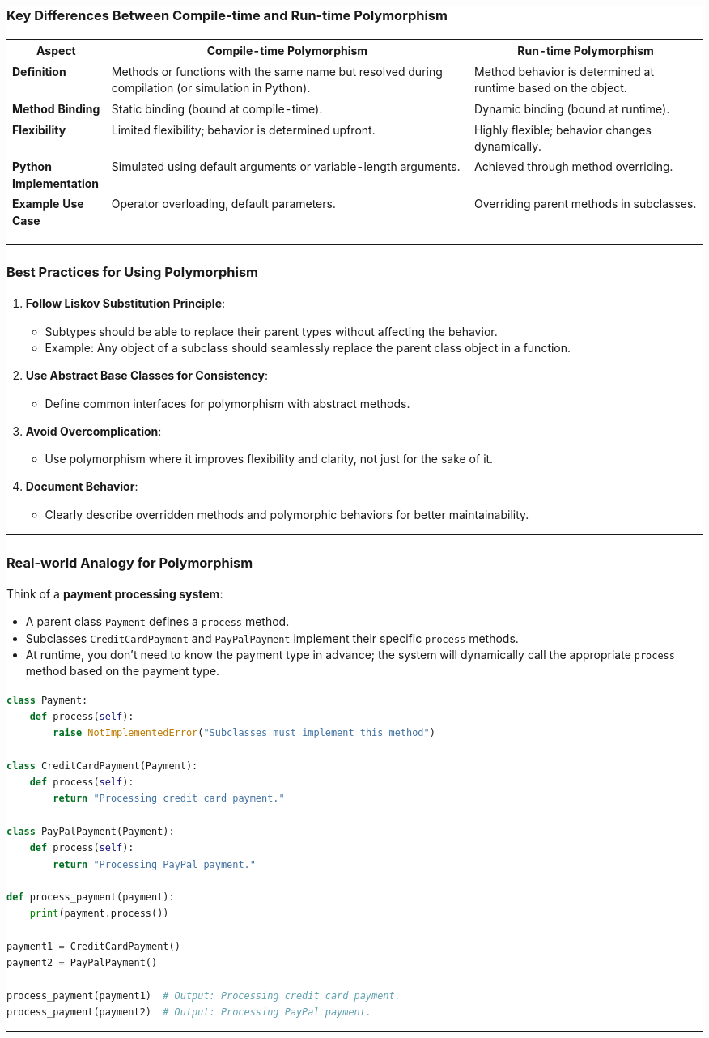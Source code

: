 
### **Key Differences Between Compile-time and Run-time Polymorphism**

| **Aspect**               | **Compile-time Polymorphism**                          | **Run-time Polymorphism**                       |
|--------------------------|-------------------------------------------------------|------------------------------------------------|
| **Definition**            | Methods or functions with the same name but resolved during compilation (or simulation in Python). | Method behavior is determined at runtime based on the object. |
| **Method Binding**        | Static binding (bound at compile-time).              | Dynamic binding (bound at runtime).            |
| **Flexibility**           | Limited flexibility; behavior is determined upfront. | Highly flexible; behavior changes dynamically. |
| **Python Implementation** | Simulated using default arguments or variable-length arguments. | Achieved through method overriding.            |
| **Example Use Case**      | Operator overloading, default parameters.            | Overriding parent methods in subclasses.       |

---

### **Best Practices for Using Polymorphism**

1. **Follow Liskov Substitution Principle**:
   - Subtypes should be able to replace their parent types without affecting the behavior.
   - Example: Any object of a subclass should seamlessly replace the parent class object in a function.

2. **Use Abstract Base Classes for Consistency**:
   - Define common interfaces for polymorphism with abstract methods.

3. **Avoid Overcomplication**:
   - Use polymorphism where it improves flexibility and clarity, not just for the sake of it.

4. **Document Behavior**:
   - Clearly describe overridden methods and polymorphic behaviors for better maintainability.

---

### **Real-world Analogy for Polymorphism**
Think of a **payment processing system**:
- A parent class `Payment` defines a `process` method.
- Subclasses `CreditCardPayment` and `PayPalPayment` implement their specific `process` methods.
- At runtime, you don’t need to know the payment type in advance; the system will dynamically call the appropriate `process` method based on the payment type.

```python
class Payment:
    def process(self):
        raise NotImplementedError("Subclasses must implement this method")

class CreditCardPayment(Payment):
    def process(self):
        return "Processing credit card payment."

class PayPalPayment(Payment):
    def process(self):
        return "Processing PayPal payment."

def process_payment(payment):
    print(payment.process())

payment1 = CreditCardPayment()
payment2 = PayPalPayment()

process_payment(payment1)  # Output: Processing credit card payment.
process_payment(payment2)  # Output: Processing PayPal payment.
```

---